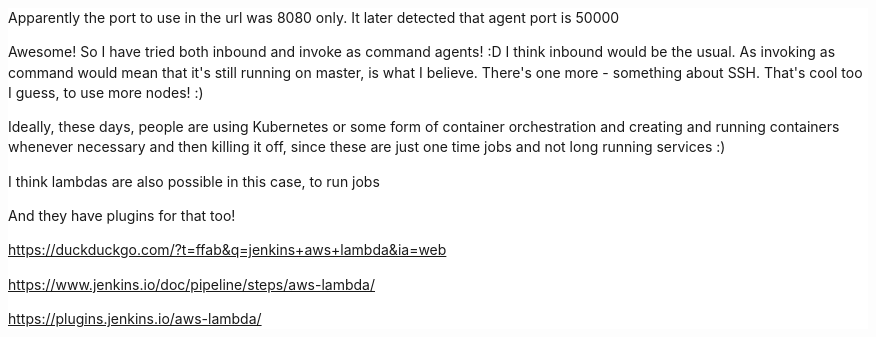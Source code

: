 Apparently the port to use in the url was 8080 only. It later detected
that agent port is 50000

Awesome! So I have tried both inbound and invoke as command agents! :D
I think inbound would be the usual. As invoking as command would mean that
it's still running on master, is what I believe. There's one more - something
about SSH. That's cool too I guess, to use more nodes! :)

Ideally, these days, people are using Kubernetes or some form of container
orchestration and creating and running containers whenever necessary and then
killing it off, since these are just one time jobs and not long running services
:)

I think lambdas are also possible in this case, to run jobs

And they have plugins for that too!

https://duckduckgo.com/?t=ffab&q=jenkins+aws+lambda&ia=web

https://www.jenkins.io/doc/pipeline/steps/aws-lambda/

https://plugins.jenkins.io/aws-lambda/


